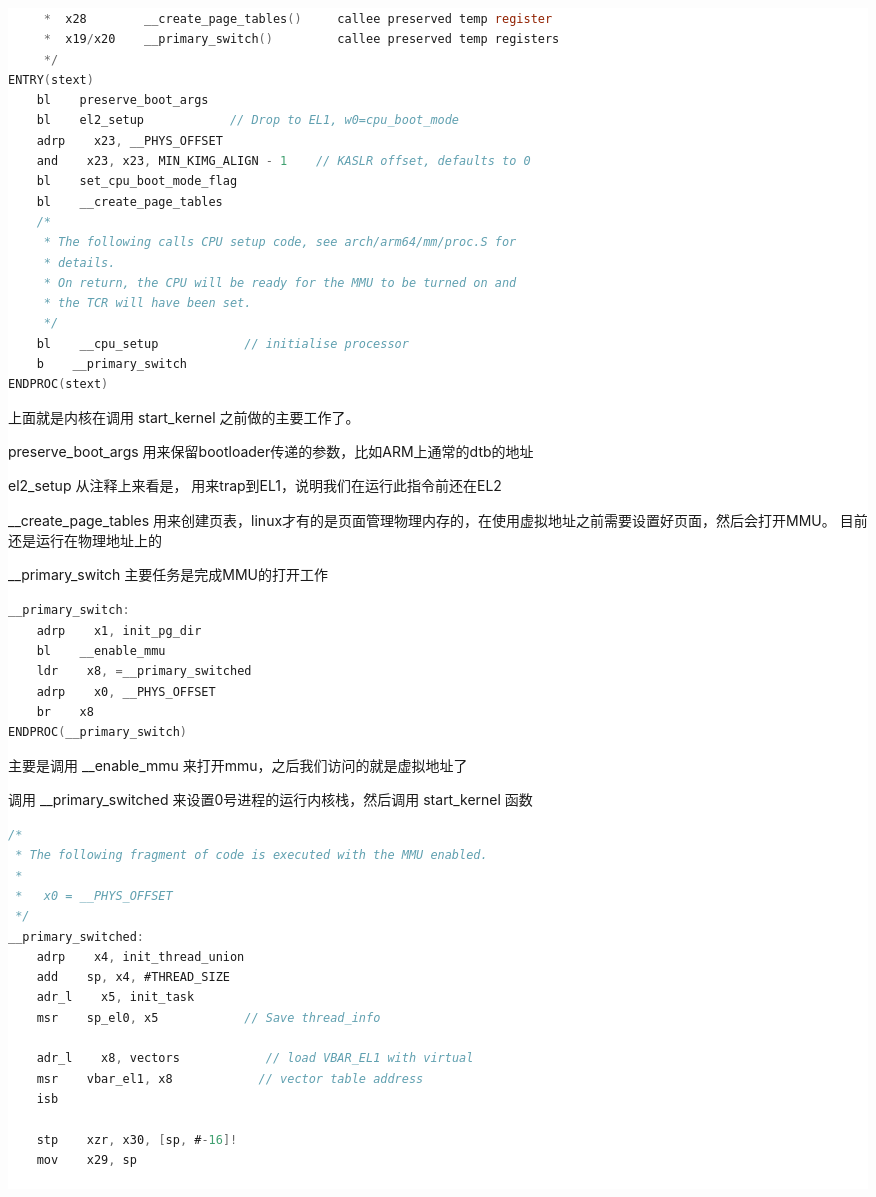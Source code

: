 ```C
     *  x28        __create_page_tables()     callee preserved temp register
     *  x19/x20    __primary_switch()         callee preserved temp registers
     */
ENTRY(stext)
    bl    preserve_boot_args
    bl    el2_setup            // Drop to EL1, w0=cpu_boot_mode
    adrp    x23, __PHYS_OFFSET
    and    x23, x23, MIN_KIMG_ALIGN - 1    // KASLR offset, defaults to 0
    bl    set_cpu_boot_mode_flag
    bl    __create_page_tables
    /*
     * The following calls CPU setup code, see arch/arm64/mm/proc.S for
     * details.
     * On return, the CPU will be ready for the MMU to be turned on and
     * the TCR will have been set.
     */
    bl    __cpu_setup            // initialise processor
    b    __primary_switch
ENDPROC(stext)
```

上面就是内核在调用 start_kernel 之前做的主要工作了。

preserve_boot_args
用来保留bootloader传递的参数，比如ARM上通常的dtb的地址

el2_setup
从注释上来看是， 用来trap到EL1，说明我们在运行此指令前还在EL2

__create_page_tables
用来创建页表，linux才有的是页面管理物理内存的，在使用虚拟地址之前需要设置好页面，然后会打开MMU。
目前还是运行在物理地址上的

__primary_switch
主要任务是完成MMU的打开工作
```C
__primary_switch:
    adrp    x1, init_pg_dir
    bl    __enable_mmu
    ldr    x8, =__primary_switched
    adrp    x0, __PHYS_OFFSET
    br    x8
ENDPROC(__primary_switch)
```
主要是调用 __enable_mmu 来打开mmu，之后我们访问的就是虚拟地址了

调用 __primary_switched 来设置0号进程的运行内核栈，然后调用 start_kernel 函数
```C
/*
 * The following fragment of code is executed with the MMU enabled.
 *
 *   x0 = __PHYS_OFFSET
 */
__primary_switched:
    adrp    x4, init_thread_union
    add    sp, x4, #THREAD_SIZE
    adr_l    x5, init_task
    msr    sp_el0, x5            // Save thread_info
 
    adr_l    x8, vectors            // load VBAR_EL1 with virtual
    msr    vbar_el1, x8            // vector table address
    isb
 
    stp    xzr, x30, [sp, #-16]!
    mov    x29, sp
 
```